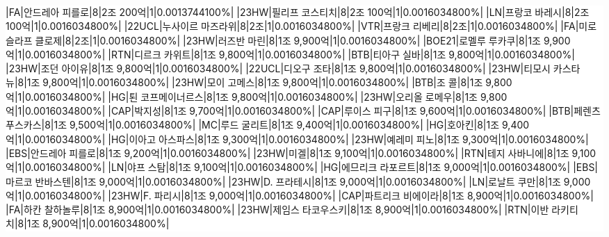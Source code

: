 |FA|안드레아 피를로|8|2조 200억|1|0.0013744100%|
|23HW|필리프 코스티치|8|2조 100억|1|0.0016034800%|
|LN|프랑코 바레시|8|2조 100억|1|0.0016034800%|
|22UCL|누사이르 마즈라위|8|2조|1|0.0016034800%|
|VTR|프랑크 리베리|8|2조|1|0.0016034800%|
|FA|미로슬라프 클로제|8|2조|1|0.0016034800%|
|23HW|러즈반 마린|8|1조 9,900억|1|0.0016034800%|
|BOE21|로멜루 루카쿠|8|1조 9,900억|1|0.0016034800%|
|RTN|디르크 카위트|8|1조 9,800억|1|0.0016034800%|
|BTB|티아구 실바|8|1조 9,800억|1|0.0016034800%|
|23HW|조던 아이유|8|1조 9,800억|1|0.0016034800%|
|22UCL|디오구 조타|8|1조 9,800억|1|0.0016034800%|
|23HW|티모시 카스타뉴|8|1조 9,800억|1|0.0016034800%|
|23HW|모이 고메스|8|1조 9,800억|1|0.0016034800%|
|BTB|조 콜|8|1조 9,800억|1|0.0016034800%|
|HG|퇸 코프메이너르스|8|1조 9,800억|1|0.0016034800%|
|23HW|오리올 로메우|8|1조 9,800억|1|0.0016034800%|
|CAP|박지성|8|1조 9,700억|1|0.0016034800%|
|CAP|루이스 피구|8|1조 9,600억|1|0.0016034800%|
|BTB|페렌츠 푸스카스|8|1조 9,500억|1|0.0016034800%|
|MC|루드 굴리트|8|1조 9,400억|1|0.0016034800%|
|HG|호아킨|8|1조 9,400억|1|0.0016034800%|
|HG|이아고 아스파스|8|1조 9,300억|1|0.0016034800%|
|23HW|예레미 피노|8|1조 9,300억|1|0.0016034800%|
|EBS|안드레아 피를로|8|1조 9,200억|1|0.0016034800%|
|23HW|미겔|8|1조 9,100억|1|0.0016034800%|
|RTN|테지 사바니에|8|1조 9,100억|1|0.0016034800%|
|LN|야프 스탐|8|1조 9,100억|1|0.0016034800%|
|HG|에므리크 라포르트|8|1조 9,000억|1|0.0016034800%|
|EBS|마르코 반바스텐|8|1조 9,000억|1|0.0016034800%|
|23HW|D. 프라테시|8|1조 9,000억|1|0.0016034800%|
|LN|로날트 쿠만|8|1조 9,000억|1|0.0016034800%|
|23HW|F. 파리시|8|1조 9,000억|1|0.0016034800%|
|CAP|파트리크 비에이라|8|1조 8,900억|1|0.0016034800%|
|FA|하칸 찰하놀루|8|1조 8,900억|1|0.0016034800%|
|23HW|제임스 타코우스키|8|1조 8,900억|1|0.0016034800%|
|RTN|이반 라키티치|8|1조 8,900억|1|0.0016034800%|